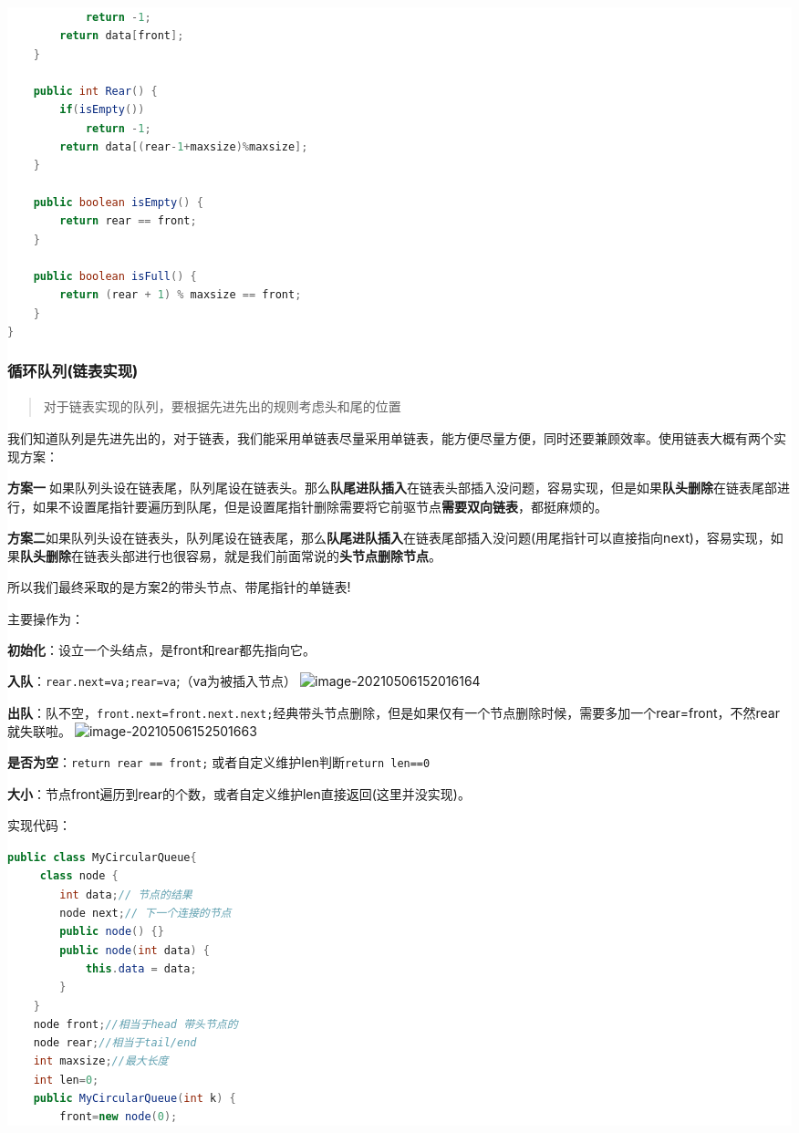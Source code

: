 ```java
            return -1;
        return data[front];
    }

    public int Rear() {
        if(isEmpty())
            return -1;
        return data[(rear-1+maxsize)%maxsize];
    }

    public boolean isEmpty() {
        return rear == front;
    }

    public boolean isFull() {
        return (rear + 1) % maxsize == front;
    }
}
```



### 循环队列(链表实现)

>对于链表实现的队列，要根据先进先出的规则考虑头和尾的位置

我们知道队列是先进先出的，对于链表，我们能采用单链表尽量采用单链表，能方便尽量方便，同时还要兼顾效率。使用链表大概有两个实现方案：

**方案一** 如果队列头设在链表尾，队列尾设在链表头。那么**队尾进队插入**在链表头部插入没问题，容易实现，但是如果**队头删除**在链表尾部进行，如果不设置尾指针要遍历到队尾，但是设置尾指针删除需要将它前驱节点**需要双向链表**，都挺麻烦的。

**方案二**如果队列头设在链表头，队列尾设在链表尾，那么**队尾进队插入**在链表尾部插入没问题(用尾指针可以直接指向next)，容易实现，如果**队头删除**在链表头部进行也很容易，就是我们前面常说的**头节点删除节点**。

所以我们最终采取的是方案2的带头节点、带尾指针的单链表!

主要操作为：

**初始化**：设立一个头结点，是front和rear都先指向它。

**入队**：`rear.next=va;rear=va`;（va为被插入节点）
![image-20210506152016164](https://bigsai.oss-cn-shanghai.aliyuncs.com/img/image-20210506152016164.png)

**出队**：队不空，`front.next=front.next.next;`经典带头节点删除，但是如果仅有一个节点删除时候，需要多加一个rear=front，不然rear就失联啦。
![image-20210506152501663](https://bigsai.oss-cn-shanghai.aliyuncs.com/img/image-20210506152501663.png)

**是否为空**：`return rear == front;` 或者自定义维护len判断`return len==0`

**大小**：节点front遍历到rear的个数，或者自定义维护len直接返回(这里并没实现)。

实现代码：

```java
public class MyCircularQueue{
     class node {
        int data;// 节点的结果
        node next;// 下一个连接的节点
        public node() {}
        public node(int data) {
            this.data = data;
        }
    }
    node front;//相当于head 带头节点的
    node rear;//相当于tail/end
    int maxsize;//最大长度
    int len=0;
    public MyCircularQueue(int k) {
        front=new node(0);
```